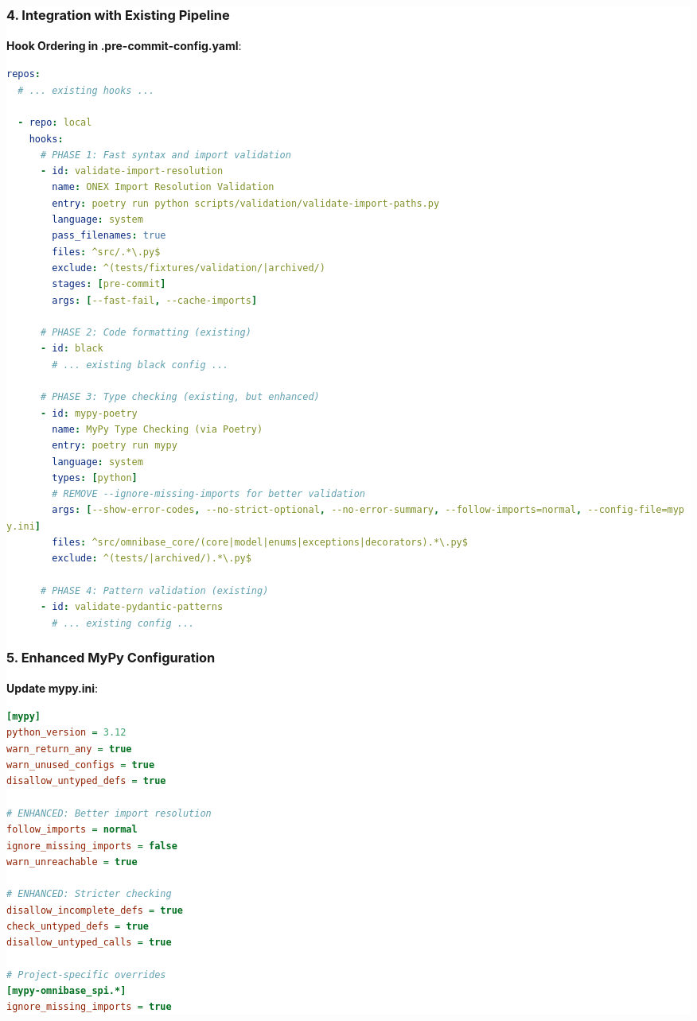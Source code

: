 ### 4. Integration with Existing Pipeline

**Hook Ordering in .pre-commit-config.yaml**:

```yaml
repos:
  # ... existing hooks ...

  - repo: local
    hooks:
      # PHASE 1: Fast syntax and import validation
      - id: validate-import-resolution
        name: ONEX Import Resolution Validation
        entry: poetry run python scripts/validation/validate-import-paths.py
        language: system
        pass_filenames: true
        files: ^src/.*\.py$
        exclude: ^(tests/fixtures/validation/|archived/)
        stages: [pre-commit]
        args: [--fast-fail, --cache-imports]

      # PHASE 2: Code formatting (existing)
      - id: black
        # ... existing black config ...

      # PHASE 3: Type checking (existing, but enhanced)
      - id: mypy-poetry
        name: MyPy Type Checking (via Poetry)
        entry: poetry run mypy
        language: system
        types: [python]
        # REMOVE --ignore-missing-imports for better validation
        args: [--show-error-codes, --no-strict-optional, --no-error-summary, --follow-imports=normal, --config-file=mypy.ini]
        files: ^src/omnibase_core/(core|model|enums|exceptions|decorators).*\.py$
        exclude: ^(tests/|archived/).*\.py$

      # PHASE 4: Pattern validation (existing)
      - id: validate-pydantic-patterns
        # ... existing config ...
```

### 5. Enhanced MyPy Configuration

**Update mypy.ini**:
```ini
[mypy]
python_version = 3.12
warn_return_any = true
warn_unused_configs = true
disallow_untyped_defs = true

# ENHANCED: Better import resolution
follow_imports = normal
ignore_missing_imports = false
warn_unreachable = true

# ENHANCED: Stricter checking
disallow_incomplete_defs = true
check_untyped_defs = true
disallow_untyped_calls = true

# Project-specific overrides
[mypy-omnibase_spi.*]
ignore_missing_imports = true
```